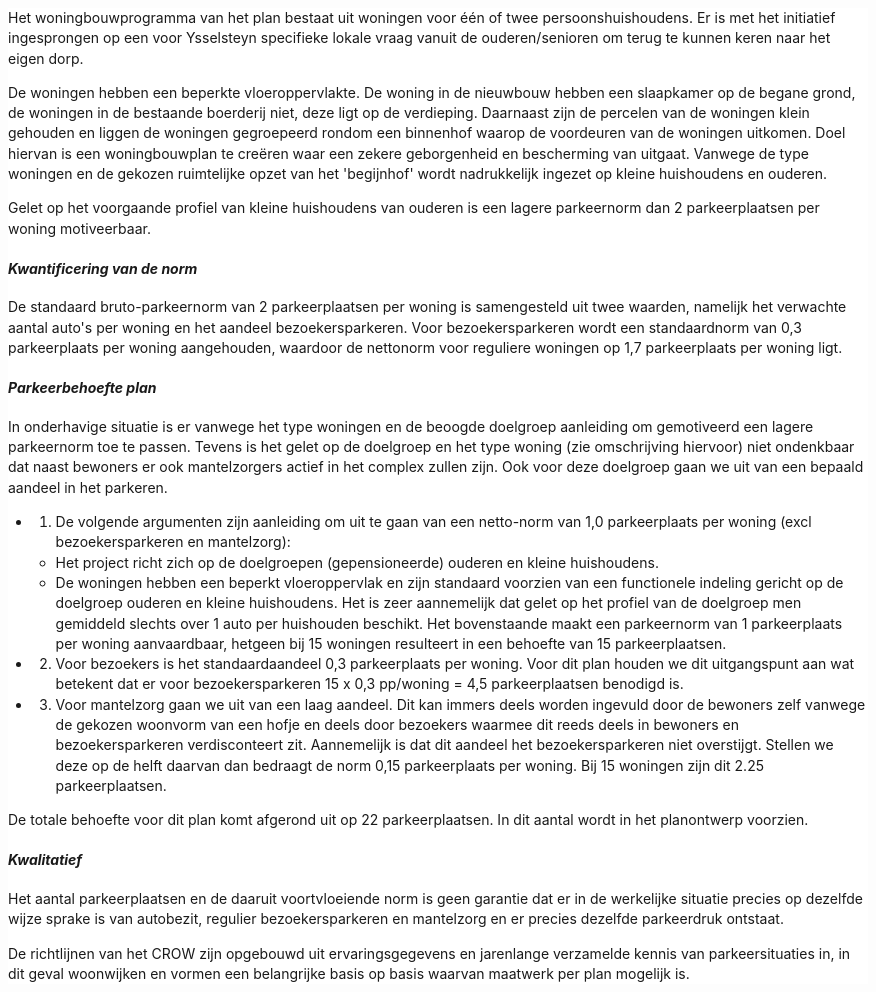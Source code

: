 Het woningbouwprogramma van het plan bestaat uit woningen voor één of twee persoonshuishoudens. Er is met het initiatief ingesprongen op een voor Ysselsteyn specifieke lokale vraag vanuit de ouderen/senioren om terug te kunnen keren naar het eigen dorp.

De woningen hebben een beperkte vloeroppervlakte. De woning in de nieuwbouw hebben een slaapkamer op de begane grond, de woningen in de bestaande boerderij niet, deze ligt op de verdieping. Daarnaast zijn de percelen van de woningen klein gehouden en liggen de woningen gegroepeerd rondom een binnenhof waarop de voordeuren van de woningen uitkomen. Doel hiervan is een woningbouwplan te creëren waar een zekere geborgenheid en bescherming van uitgaat. Vanwege de type woningen en de gekozen ruimtelijke opzet van het 'begijnhof' wordt nadrukkelijk ingezet op kleine huishoudens en ouderen.

Gelet op het voorgaande profiel van kleine huishoudens van ouderen is een lagere parkeernorm dan 2 parkeerplaatsen per woning motiveerbaar.

#### *Kwantificering van de norm*

De standaard bruto-parkeernorm van 2 parkeerplaatsen per woning is samengesteld uit twee waarden, namelijk het verwachte aantal auto's per woning en het aandeel bezoekersparkeren. Voor bezoekersparkeren wordt een standaardnorm van 0,3 parkeerplaats per woning aangehouden, waardoor de nettonorm voor reguliere woningen op 1,7 parkeerplaats per woning ligt.

#### *Parkeerbehoefte plan*

In onderhavige situatie is er vanwege het type woningen en de beoogde doelgroep aanleiding om gemotiveerd een lagere parkeernorm toe te passen. Tevens is het gelet op de doelgroep en het type woning (zie omschrijving hiervoor) niet ondenkbaar dat naast bewoners er ook mantelzorgers actief in het complex zullen zijn. Ook voor deze doelgroep gaan we uit van een bepaald aandeel in het parkeren.

- 1. De volgende argumenten zijn aanleiding om uit te gaan van een netto-norm van 1,0 parkeerplaats per woning (excl bezoekersparkeren en mantelzorg):
	- Het project richt zich op de doelgroepen (gepensioneerde) ouderen en kleine huishoudens.
	- De woningen hebben een beperkt vloeroppervlak en zijn standaard voorzien van een functionele indeling gericht op de doelgroep ouderen en kleine huishoudens. Het is zeer aannemelijk dat gelet op het profiel van de doelgroep men gemiddeld slechts over 1 auto per huishouden beschikt. Het bovenstaande maakt een parkeernorm van 1 parkeerplaats per woning aanvaardbaar, hetgeen bij 15 woningen resulteert in een behoefte van 15 parkeerplaatsen.
- 2. Voor bezoekers is het standaardaandeel 0,3 parkeerplaats per woning. Voor dit plan houden we dit uitgangspunt aan wat betekent dat er voor bezoekersparkeren 15 x 0,3 pp/woning = 4,5 parkeerplaatsen benodigd is.
- 3. Voor mantelzorg gaan we uit van een laag aandeel. Dit kan immers deels worden ingevuld door de bewoners zelf vanwege de gekozen woonvorm van een hofje en deels door bezoekers waarmee dit reeds deels in bewoners en bezoekersparkeren verdisconteert zit. Aannemelijk is dat dit aandeel het bezoekersparkeren niet overstijgt. Stellen we deze op de helft daarvan dan bedraagt de norm 0,15 parkeerplaats per woning. Bij 15 woningen zijn dit 2.25 parkeerplaatsen.

De totale behoefte voor dit plan komt afgerond uit op 22 parkeerplaatsen. In dit aantal wordt in het planontwerp voorzien.

#### *Kwalitatief*

Het aantal parkeerplaatsen en de daaruit voortvloeiende norm is geen garantie dat er in de werkelijke situatie precies op dezelfde wijze sprake is van autobezit, regulier bezoekersparkeren en mantelzorg en er precies dezelfde parkeerdruk ontstaat.

De richtlijnen van het CROW zijn opgebouwd uit ervaringsgegevens en jarenlange verzamelde kennis van parkeersituaties in, in dit geval woonwijken en vormen een belangrijke basis op basis waarvan maatwerk per plan mogelijk is.
